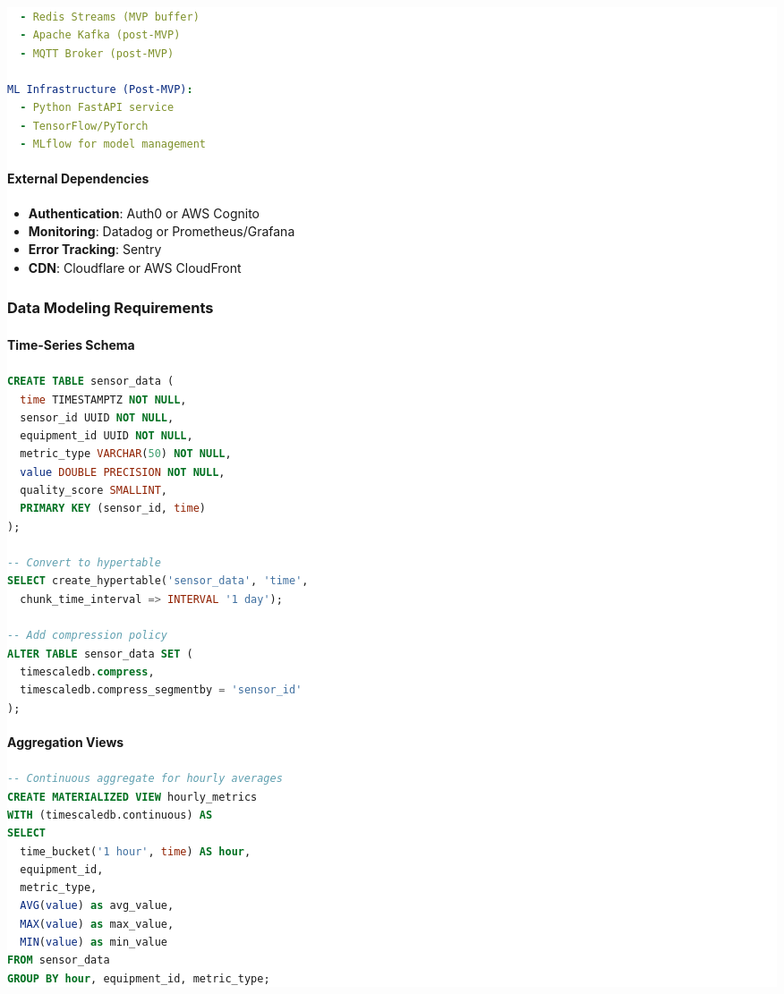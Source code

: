 ```yaml
  - Redis Streams (MVP buffer)
  - Apache Kafka (post-MVP)
  - MQTT Broker (post-MVP)
  
ML Infrastructure (Post-MVP):
  - Python FastAPI service
  - TensorFlow/PyTorch
  - MLflow for model management
```

#### External Dependencies
- **Authentication**: Auth0 or AWS Cognito
- **Monitoring**: Datadog or Prometheus/Grafana
- **Error Tracking**: Sentry
- **CDN**: Cloudflare or AWS CloudFront

### Data Modeling Requirements

#### Time-Series Schema
```sql
CREATE TABLE sensor_data (
  time TIMESTAMPTZ NOT NULL,
  sensor_id UUID NOT NULL,
  equipment_id UUID NOT NULL,
  metric_type VARCHAR(50) NOT NULL,
  value DOUBLE PRECISION NOT NULL,
  quality_score SMALLINT,
  PRIMARY KEY (sensor_id, time)
);

-- Convert to hypertable
SELECT create_hypertable('sensor_data', 'time',
  chunk_time_interval => INTERVAL '1 day');

-- Add compression policy
ALTER TABLE sensor_data SET (
  timescaledb.compress,
  timescaledb.compress_segmentby = 'sensor_id'
);
```

#### Aggregation Views
```sql
-- Continuous aggregate for hourly averages
CREATE MATERIALIZED VIEW hourly_metrics
WITH (timescaledb.continuous) AS
SELECT 
  time_bucket('1 hour', time) AS hour,
  equipment_id,
  metric_type,
  AVG(value) as avg_value,
  MAX(value) as max_value,
  MIN(value) as min_value
FROM sensor_data
GROUP BY hour, equipment_id, metric_type;
```
